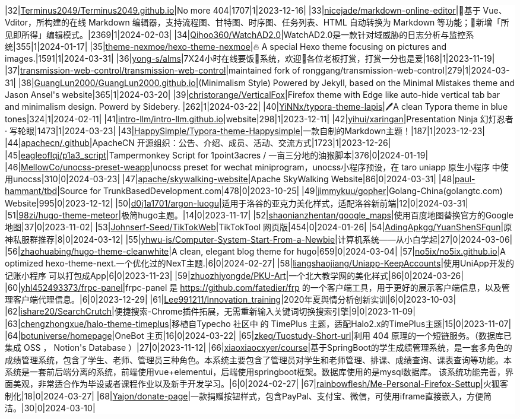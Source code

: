 |32|[Terminus2049/Terminus2049.github.io](https://github.com/Terminus2049/Terminus2049.github.io)|No more 404|1707|1|2023-12-16|
|33|[nicejade/markdown-online-editor](https://github.com/nicejade/markdown-online-editor)|📝基于 Vue、Vditor，所构建的在线 Markdown 编辑器，支持流程图、甘特图、时序图、任务列表、HTML 自动转换为 Markdown 等功能；🎉新增「所见即所得」编辑模式。|2369|1|2024-02-03|
|34|[Qihoo360/WatchAD2.0](https://github.com/Qihoo360/WatchAD2.0)|WatchAD2.0是一款针对域威胁的日志分析与监控系统|355|1|2024-01-17|
|35|[theme-nexmoe/hexo-theme-nexmoe](https://github.com/theme-nexmoe/hexo-theme-nexmoe)|🔥 A special Hexo theme focusing on pictures and images.|1591|1|2024-03-31|
|36|[yong-s/alms](https://github.com/yong-s/alms)|7X24小时在线要饭🍚系统，欢迎👏各位老板打赏，打赏一分也是爱|168|1|2023-11-19|
|37|[transmission-web-control/transmission-web-control](https://github.com/transmission-web-control/transmission-web-control)|maintained fork of ronggang/transmission-web-control|279|1|2024-03-31|
|38|[GuangLun2000/GuangLun2000.github.io](https://github.com/GuangLun2000/GuangLun2000.github.io)|(Minimalism Style) Powered by Jekyll, based on the Minimal Mistakes theme and Jason Ansel's website|365|1|2024-03-20|
|39|[christorange/VerticalFox](https://github.com/christorange/VerticalFox)|Firefox theme with Edge like auto-hide vertical tab bar and minimalism design. Powerd by Sidebery. |262|1|2024-03-22|
|40|[YiNNx/typora-theme-lapis](https://github.com/YiNNx/typora-theme-lapis)|🖊️A clean Typora theme in blue tones|324|1|2024-02-11|
|41|[intro-llm/intro-llm.github.io](https://github.com/intro-llm/intro-llm.github.io)|website|298|1|2023-12-11|
|42|[yihui/xaringan](https://github.com/yihui/xaringan)|Presentation Ninja 幻灯忍者 · 写轮眼|1473|1|2024-03-23|
|43|[HappySimple/Typora-theme-Happysimple](https://github.com/HappySimple/Typora-theme-Happysimple)|一款自制的Markdown主题！|187|1|2023-12-23|
|44|[apachecn/.github](https://github.com/apachecn/.github)|ApacheCN  开源组织：公告、介绍、成员、活动、交流方式|1723|1|2023-12-26|
|45|[eagleoflqj/p1a3_script](https://github.com/eagleoflqj/p1a3_script)|Tampermonkey Script for 1point3acres / 一亩三分地的油猴脚本|376|0|2024-01-19|
|46|[MellowCo/unocss-preset-weapp](https://github.com/MellowCo/unocss-preset-weapp)|unocss preset for wechat miniprogram，unocss小程序预设，在 taro uniapp 原生小程序 中使用unocss|310|0|2024-03-23|
|47|[apache/skywalking-website](https://github.com/apache/skywalking-website)|Apache SkyWalking Website|86|0|2024-03-31|
|48|[paul-hammant/tbd](https://github.com/paul-hammant/tbd)|Source for TrunkBasedDevelopment.com|478|0|2023-10-25|
|49|[jimmykuu/gopher](https://github.com/jimmykuu/gopher)|Golang-China(golangtc.com) Website|995|0|2023-12-12|
|50|[d0j1a1701/argon-luogu](https://github.com/d0j1a1701/argon-luogu)|适用于洛谷的亚克力美化样式，适配洛谷新前端|12|0|2024-03-31|
|51|[98zi/hugo-theme-meteor](https://github.com/98zi/hugo-theme-meteor)|极简hugo主题。|14|0|2023-11-17|
|52|[shaonianzhentan/google_maps](https://github.com/shaonianzhentan/google_maps)|使用百度地图替换官方的Google地图|37|0|2023-11-02|
|53|[Johnserf-Seed/TikTokWeb](https://github.com/Johnserf-Seed/TikTokWeb)|TikTokTool 网页版|454|0|2024-01-26|
|54|[AdingApkgg/YuanShenSFqun](https://github.com/AdingApkgg/YuanShenSFqun)|原神私服群推荐|8|0|2024-03-12|
|55|[yhwu-is/Computer-System-Start-From-a-Newbie](https://github.com/yhwu-is/Computer-System-Start-From-a-Newbie)|计算机系统——从小白学起|27|0|2024-03-06|
|56|[zhaohuabing/hugo-theme-cleanwhite](https://github.com/zhaohuabing/hugo-theme-cleanwhite)|A clean, elegant blog theme for hugo|659|0|2024-03-04|
|57|[no5ix/no5ix.github.io](https://github.com/no5ix/no5ix.github.io)|A optimized hexo-theme-next.一个优化过的NexT主题.|6|0|2024-02-27|
|58|[liangshaojiang/Uniapp-KeepAccounts](https://github.com/liangshaojiang/Uniapp-KeepAccounts)|使用UniApp开发的记账小程序 可以打包成App|6|0|2023-11-23|
|59|[zhuozhiyongde/PKU-Art](https://github.com/zhuozhiyongde/PKU-Art)|一个北大教学网的美化样式|86|0|2024-03-26|
|60|[yhl452493373/frpc-panel](https://github.com/yhl452493373/frpc-panel)|frpc-panel 是 https://github.com/fatedier/frp 的一个客户端工具，用于更好的展示客户端信息，以及管理客户端代理信息。|6|0|2023-12-29|
|61|[Lee991211/Innovation_training](https://github.com/Lee991211/Innovation_training)|2020年夏舆情分析创新实训|6|0|2023-10-03|
|62|[ishare20/SearchCrutch](https://github.com/ishare20/SearchCrutch)|便捷搜索-Chrome插件拓展，无需重新输入关键词切换搜索引擎|9|0|2023-11-09|
|63|[chengzhongxue/halo-theme-timeplus](https://github.com/chengzhongxue/halo-theme-timeplus)|移植自Typecho 社区中 的 TimePlus 主题，适配Halo2.x的TimePlus主题|15|0|2023-11-07|
|64|[botuniverse/homepage](https://github.com/botuniverse/homepage)|OneBot 主页|16|0|2024-03-22|
|65|[zkeq/Tuostudy-Short-url](https://github.com/zkeq/Tuostudy-Short-url)|利用 404 原理的一个短链服务。（数据库已集成 OSS ， Notion's  Database ）|27|0|2023-11-12|
|66|[xiaoxiaocxyer/course](https://github.com/xiaoxiaocxyer/course)|基于SpringBoot的学生成绩管理系统，是一套多角色的成绩管理系统，包含了学生、老师、管理员三种角色。本系统主要包含了管理员对学生和老师管理、排课、成绩查询、课表查询等功能。本系统是一套前后端分离的系统，前端使用vue+elementui，后端使用springboot框架。数据库使用的是mysql数据库。 该系统功能完善，界面美观，非常适合作为毕设或者课程作业以及新手开发学习。|6|0|2024-02-27|
|67|[rainbowflesh/Me-Personal-Firefox-Settup](https://github.com/rainbowflesh/Me-Personal-Firefox-Settup)|火狐客制化|18|0|2024-03-27|
|68|[Yajon/donate-page](https://github.com/Yajon/donate-page)|一款捐赠按钮样式，包含PayPal、支付宝、微信，可使用iframe直接嵌入，方便简洁。|30|0|2024-03-10|